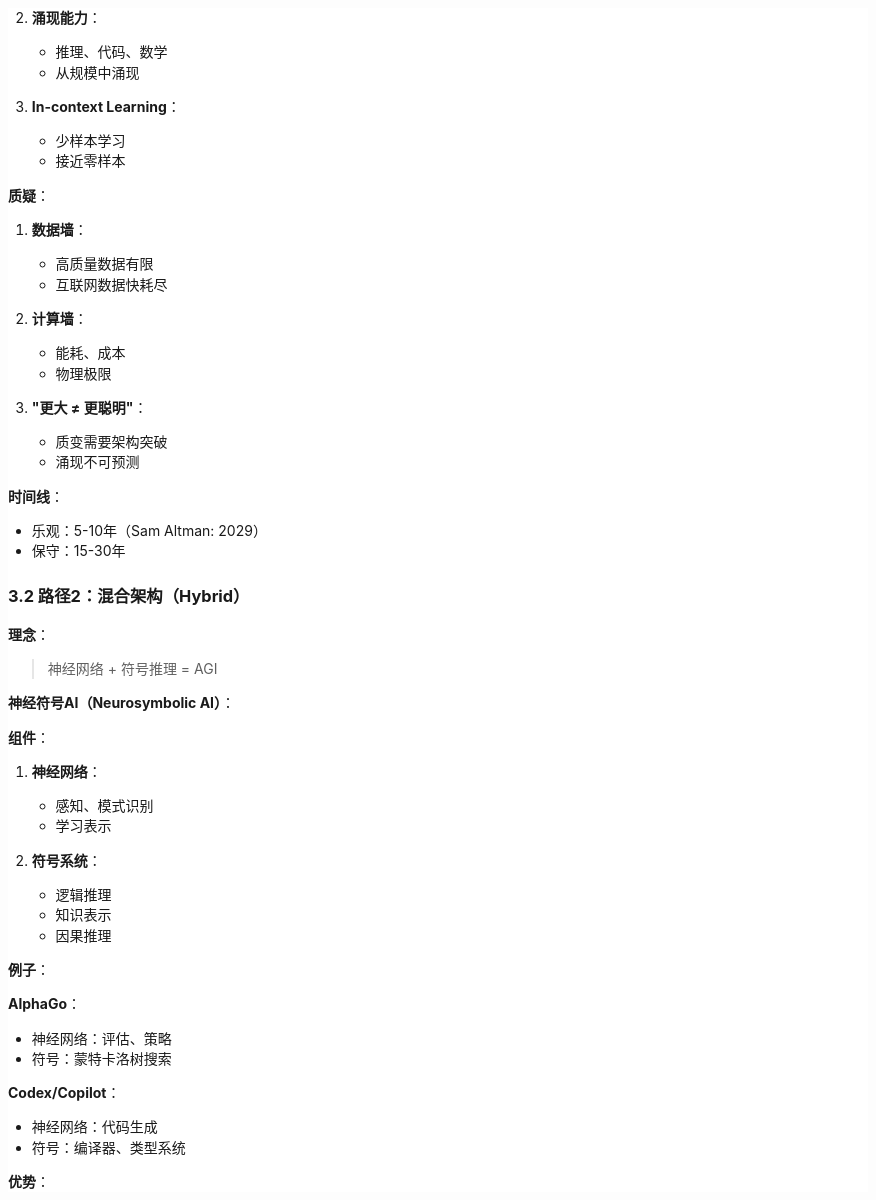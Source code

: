 2. **涌现能力**：
   - 推理、代码、数学
   - 从规模中涌现

3. **In-context Learning**：
   - 少样本学习
   - 接近零样本

**质疑**：

1. **数据墙**：
   - 高质量数据有限
   - 互联网数据快耗尽

2. **计算墙**：
   - 能耗、成本
   - 物理极限

3. **"更大 ≠ 更聪明"**：
   - 质变需要架构突破
   - 涌现不可预测

**时间线**：

- 乐观：5-10年（Sam Altman: 2029）
- 保守：15-30年

### 3.2 路径2：混合架构（Hybrid）

**理念**：
> 神经网络 + 符号推理 = AGI

**神经符号AI（Neurosymbolic AI）**：

**组件**：

1. **神经网络**：
   - 感知、模式识别
   - 学习表示

2. **符号系统**：
   - 逻辑推理
   - 知识表示
   - 因果推理

**例子**：

**AlphaGo**：

- 神经网络：评估、策略
- 符号：蒙特卡洛树搜索

**Codex/Copilot**：

- 神经网络：代码生成
- 符号：编译器、类型系统

**优势**：
